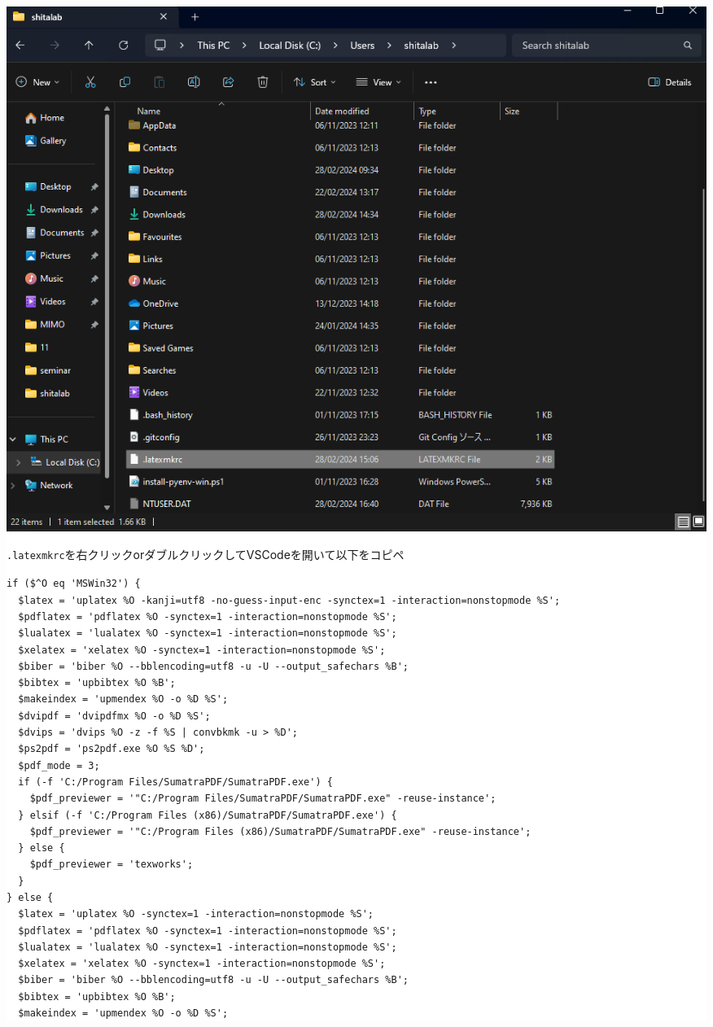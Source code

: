 ![latexmkrc](LaTeX環境構築/latexmkrc.png ".latexmkrc")

`.latexmkrc`を右クリックorダブルクリックしてVSCodeを開いて以下をコピペ

```sh:.latexmkrc
if ($^O eq 'MSWin32') {
  $latex = 'uplatex %O -kanji=utf8 -no-guess-input-enc -synctex=1 -interaction=nonstopmode %S';
  $pdflatex = 'pdflatex %O -synctex=1 -interaction=nonstopmode %S';
  $lualatex = 'lualatex %O -synctex=1 -interaction=nonstopmode %S';
  $xelatex = 'xelatex %O -synctex=1 -interaction=nonstopmode %S';
  $biber = 'biber %O --bblencoding=utf8 -u -U --output_safechars %B';
  $bibtex = 'upbibtex %O %B';
  $makeindex = 'upmendex %O -o %D %S';
  $dvipdf = 'dvipdfmx %O -o %D %S';
  $dvips = 'dvips %O -z -f %S | convbkmk -u > %D';
  $ps2pdf = 'ps2pdf.exe %O %S %D';
  $pdf_mode = 3;
  if (-f 'C:/Program Files/SumatraPDF/SumatraPDF.exe') {
    $pdf_previewer = '"C:/Program Files/SumatraPDF/SumatraPDF.exe" -reuse-instance';
  } elsif (-f 'C:/Program Files (x86)/SumatraPDF/SumatraPDF.exe') {
    $pdf_previewer = '"C:/Program Files (x86)/SumatraPDF/SumatraPDF.exe" -reuse-instance';
  } else {
    $pdf_previewer = 'texworks';
  }
} else {
  $latex = 'uplatex %O -synctex=1 -interaction=nonstopmode %S';
  $pdflatex = 'pdflatex %O -synctex=1 -interaction=nonstopmode %S';
  $lualatex = 'lualatex %O -synctex=1 -interaction=nonstopmode %S';
  $xelatex = 'xelatex %O -synctex=1 -interaction=nonstopmode %S';
  $biber = 'biber %O --bblencoding=utf8 -u -U --output_safechars %B';
  $bibtex = 'upbibtex %O %B';
  $makeindex = 'upmendex %O -o %D %S';
```